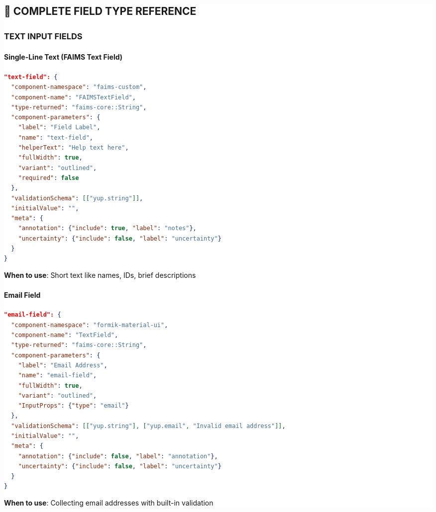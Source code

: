 ## 🔧 COMPLETE FIELD TYPE REFERENCE

### TEXT INPUT FIELDS

#### Single-Line Text (FAIMS Text Field)
```json
"text-field": {
  "component-namespace": "faims-custom",
  "component-name": "FAIMSTextField",
  "type-returned": "faims-core::String",
  "component-parameters": {
    "label": "Field Label",
    "name": "text-field",
    "helperText": "Help text here",
    "fullWidth": true,
    "variant": "outlined",
    "required": false
  },
  "validationSchema": [["yup.string"]],
  "initialValue": "",
  "meta": {
    "annotation": {"include": true, "label": "notes"},
    "uncertainty": {"include": false, "label": "uncertainty"}
  }
}
```
**When to use**: Short text like names, IDs, brief descriptions

#### Email Field
```json
"email-field": {
  "component-namespace": "formik-material-ui",
  "component-name": "TextField",
  "type-returned": "faims-core::String",
  "component-parameters": {
    "label": "Email Address",
    "name": "email-field",
    "fullWidth": true,
    "variant": "outlined",
    "InputProps": {"type": "email"}
  },
  "validationSchema": [["yup.string"], ["yup.email", "Invalid email address"]],
  "initialValue": "",
  "meta": {
    "annotation": {"include": false, "label": "annotation"},
    "uncertainty": {"include": false, "label": "uncertainty"}
  }
}
```
**When to use**: Collecting email addresses with built-in validation
